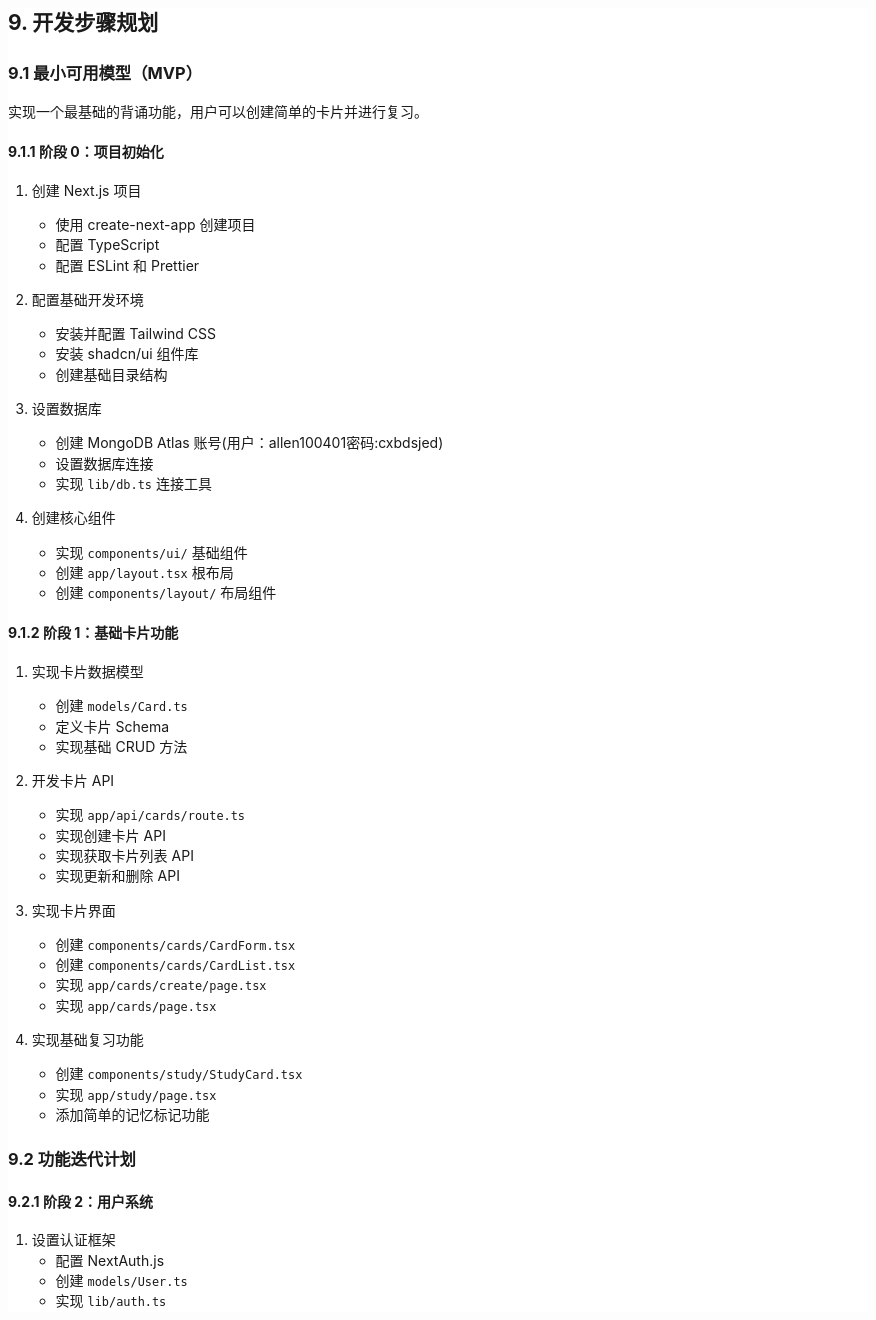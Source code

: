 ## 9. 开发步骤规划

### 9.1 最小可用模型（MVP）
实现一个最基础的背诵功能，用户可以创建简单的卡片并进行复习。

#### 9.1.1 阶段 0：项目初始化
1. 创建 Next.js 项目
   - 使用 create-next-app 创建项目
   - 配置 TypeScript
   - 配置 ESLint 和 Prettier

2. 配置基础开发环境
   - 安装并配置 Tailwind CSS
   - 安装 shadcn/ui 组件库
   - 创建基础目录结构

3. 设置数据库
   - 创建 MongoDB Atlas 账号(用户：allen100401密码:cxbdsjed)
   - 设置数据库连接
   - 实现 `lib/db.ts` 连接工具

4. 创建核心组件
   - 实现 `components/ui/` 基础组件
   - 创建 `app/layout.tsx` 根布局
   - 创建 `components/layout/` 布局组件

#### 9.1.2 阶段 1：基础卡片功能
1. 实现卡片数据模型
   - 创建 `models/Card.ts`
   - 定义卡片 Schema
   - 实现基础 CRUD 方法

2. 开发卡片 API
   - 实现 `app/api/cards/route.ts`
   - 实现创建卡片 API
   - 实现获取卡片列表 API
   - 实现更新和删除 API

3. 实现卡片界面
   - 创建 `components/cards/CardForm.tsx`
   - 创建 `components/cards/CardList.tsx`
   - 实现 `app/cards/create/page.tsx`
   - 实现 `app/cards/page.tsx`

4. 实现基础复习功能
   - 创建 `components/study/StudyCard.tsx`
   - 实现 `app/study/page.tsx`
   - 添加简单的记忆标记功能

### 9.2 功能迭代计划

#### 9.2.1 阶段 2：用户系统
1. 设置认证框架
   - 配置 NextAuth.js
   - 创建 `models/User.ts`
   - 实现 `lib/auth.ts`
